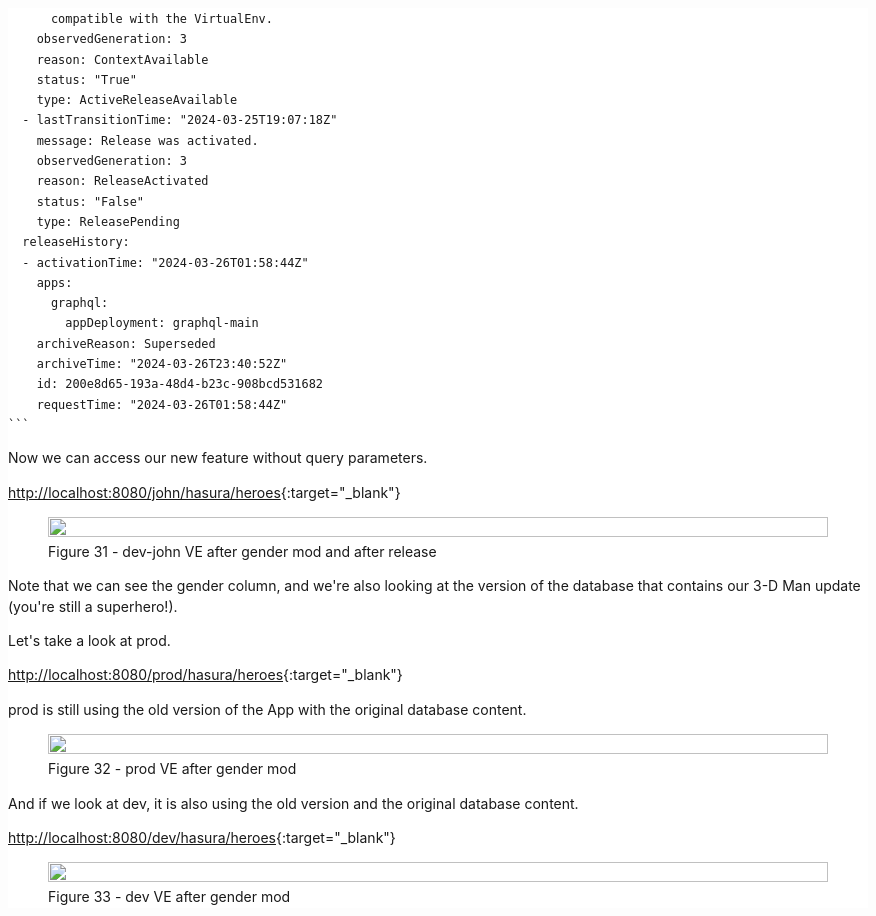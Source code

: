           compatible with the VirtualEnv.
        observedGeneration: 3
        reason: ContextAvailable
        status: "True"
        type: ActiveReleaseAvailable
      - lastTransitionTime: "2024-03-25T19:07:18Z"
        message: Release was activated.
        observedGeneration: 3
        reason: ReleaseActivated
        status: "False"
        type: ReleasePending
      releaseHistory:
      - activationTime: "2024-03-26T01:58:44Z"
        apps:
          graphql:
            appDeployment: graphql-main
        archiveReason: Superseded
        archiveTime: "2024-03-26T23:40:52Z"
        id: 200e8d65-193a-48d4-b23c-908bcd531682
        requestTime: "2024-03-26T01:58:44Z"
    ```

Now we can access our new feature without query parameters.

[http://localhost:8080/john/hasura/heroes](http://localhost:8080/john/hasura/heroes){:target="_blank"} 

<figure markdown>
  <img src="../../images/screenshots/hasura_tutorial/Superheroes HTML page after gender mod with query parameters.png" width=100% height=100%>
  <figcaption>Figure 31 - dev-john VE after gender mod and after release</figcaption>
</figure>

Note that we can see the gender column, and we're also looking at the version of
the database that contains our 3-D Man update (you're still a superhero!).

Let's take a look at prod.

[http://localhost:8080/prod/hasura/heroes](http://localhost:8080/prod/hasura/heroes){:target="_blank"} 

prod is still using the old version of the App with the original database content.

<figure markdown>
  <img src="../../images/screenshots/hasura_tutorial/Superheroes HTML page prod VE after gender mod.png" width=100% height=100%>
  <figcaption>Figure 32 - prod VE after gender mod</figcaption>
</figure>

And if we look at dev, it is also using the old version and the original
database content.

[http://localhost:8080/dev/hasura/heroes](http://localhost:8080/dev/hasura/heroes){:target="_blank"} 

<figure markdown>
  <img src="../../images/screenshots/hasura_tutorial/Superheroes HTML page dev VE gender mod.png" width=100% height=100%>
  <figcaption>Figure 33 - dev VE after gender mod</figcaption>
</figure>
